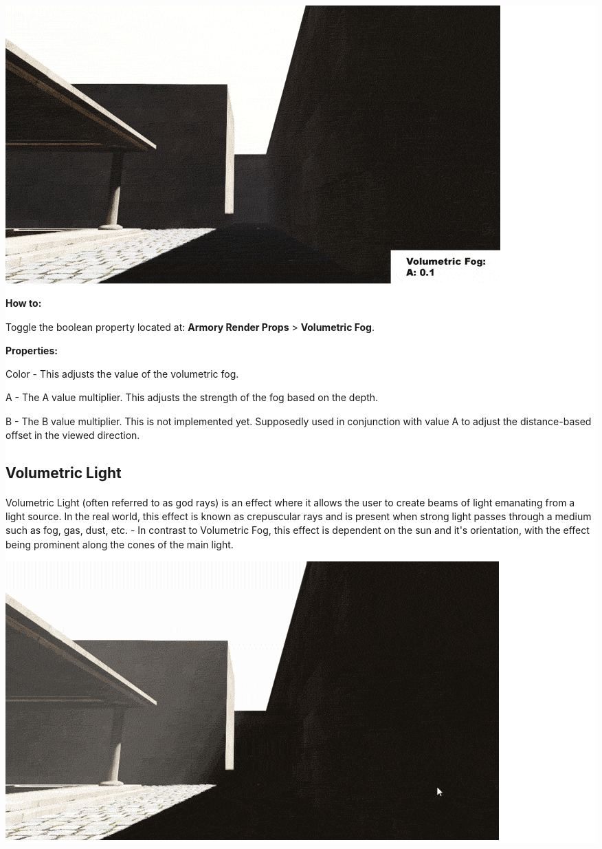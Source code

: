 ![](img/se/volumetricFog.gif) 

**How to:**

Toggle the boolean property located at: **Armory Render Props** &gt; **Volumetric Fog**.

**Properties:**

Color - This adjusts the value of the volumetric fog.

A - The A value multiplier. This adjusts the strength of the fog based on the depth.

B - The B value multiplier. This is not implemented yet. Supposedly used in conjunction with value A to adjust the distance-based offset in the viewed direction.

## Volumetric Light

Volumetric Light \(often referred to as god rays\) is an effect where it allows the user to create beams of light emanating from a light source. In the real world, this effect is known as crepuscular rays and is present when strong light passes through a medium such as fog, gas, dust, etc. - In contrast to Volumetric Fog, this effect is dependent on the sun and it's orientation, with the effect being prominent along the cones of the main light.

![](img/se/volumetricLight.gif) 

